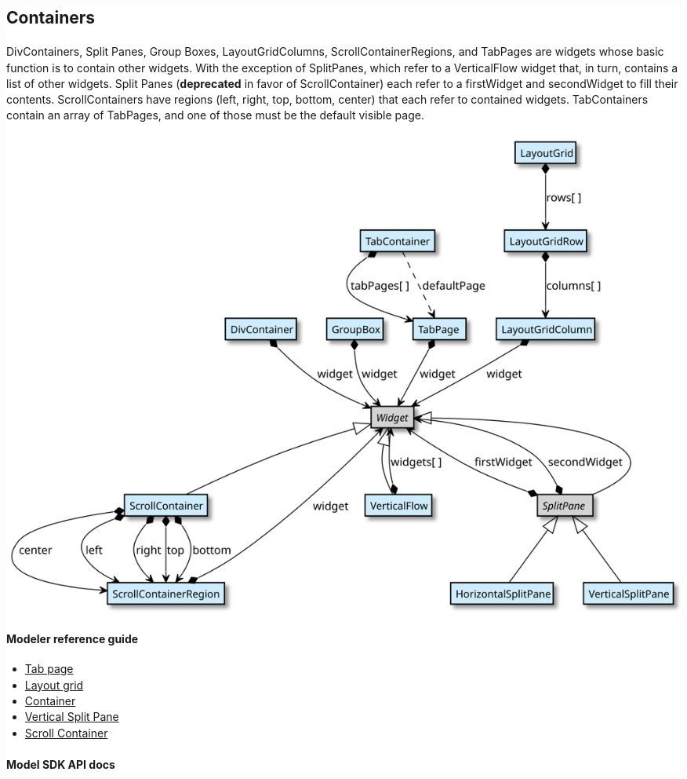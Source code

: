 ## Containers

DivContainers, Split Panes, Group Boxes, LayoutGridColumns, ScrollContainerRegions, and TabPages are widgets whose basic function is to contain other widgets. With the exception of SplitPanes, which refer to a VerticalFlow widget that, in turn, contains a list of other widgets. Split Panes (**deprecated** in favor of ScrollContainer) each refer to a firstWidget and secondWidget to fill their contents. ScrollContainers have regions (left, right, top, bottom, center) that each refer to contained widgets. TabContainers contain an array of TabPages, and one of those must be the default visible page.

![](attachments/15466567/18582317.svg)

#### Modeler reference guide

*   [Tab page](/refguide6/Tab+page)
*   [Layout grid](/refguide6/Layout+grid)
*   [Container](/refguide6/Container)
*   [Vertical Split Pane](/refguide6/Vertical+Split+Pane)
*   [Scroll Container](/refguide6/Scroll+Container)

#### Model SDK API docs
